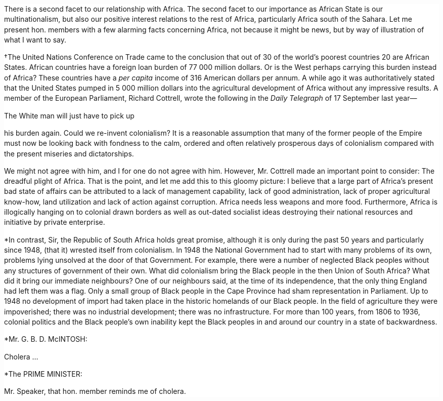 <p>There is a second facet to our relationship with Africa. The second facet to our importance as African State is our multinationalism, but also our positive interest relations to the rest of Africa, particularly Africa south of the Sahara. Let me present hon. members with a few alarming facts concerning Africa, not because it might be news, but by way of illustration of what I want to say.</p>

<p>&#x2020;The United Nations Conference on Trade came to the conclusion that out of 30 of the world&#x2019;s poorest countries 20 are African States. African countries have a foreign loan burden of 77 000 million dollars. Or is the West perhaps carrying this burden instead of Africa? These countries have a <i>per capita</i> income of 316 American dollars per annum. A while ago it was authoritatively stated that the United States pumped in 5 000 million dollars into the agricultural development of Africa without any impressive results. A member of the European Parliament, Richard Cottrell, wrote the following in the <i>Daily Telegraph</i> of 17 September last year&#x2014;</p>

<block name="quote">The White man will just have to pick up</block>

<p>his burden again. Could we re-invent colonialism? It is a reasonable assumption that many of the former people of the Empire must now be looking back with fondness to the calm, ordered and often relatively prosperous days of colonialism compared with the present miseries and dictatorships.</p>

<p>We might not agree with him, and I for one do not agree with him. However, Mr. Cottrell made an important point to consider: The dreadful plight of Africa. That is the point, and let me add this to this gloomy picture: I believe that a large part of Africa&#x2019;s present bad state of affairs can be attributed to a lack of management capability, lack of good administration, lack of proper agricultural know-how, land utilization and lack of action against corruption. Africa needs less weapons and more food. Furthermore, Africa is illogically hanging on to colonial drawn borders as well as out-dated socialist ideas destroying their national resources and initiative by private enterprise.</p>

<p>*In contrast, Sir, the Republic of South Africa holds great promise, although it is only during the past 50 years and particularly since 1948, (that it) wrested itself from colonialism. In 1948 the National Government had to start with many problems of its own, problems lying unsolved at the door of that Government. For example, there were a number of neglected Black peoples without any structures of government of their own. What did colonialism bring the Black people in the then Union of South Africa? What did it bring our immediate neighbours? One of our neighbours said, at the time of its independence, that the only thing England had left them was a flag. Only a small group of Black people in the Cape Province had sham representation in Parliament. Up to 1948 no development of import had taken place in the historic homelands of our Black people. In the field of agriculture they were impoverished; there was no industrial development; there was no infrastructure. For more than 100 years, from 1806 to 1936, colonial politics and the Black people&#x2019;s own inability kept the Black peoples in and around our country in a state of backwardness.</p>

</speech>

<speech by="#mcintosh">

<from><span class="col_119-120" refersTo="page_0088"/>*Mr. <person refersTo="hansard_za">G. B. D. McINTOSH</person>:</from>

<p>Cholera &#x2026;</p>

</speech>

<speech by="#prime_minister">

<from>*The <person refersTo="hansard_za">PRIME MINISTER</person>:</from>

<p>Mr. Speaker, that hon. member reminds me of cholera.</p>
